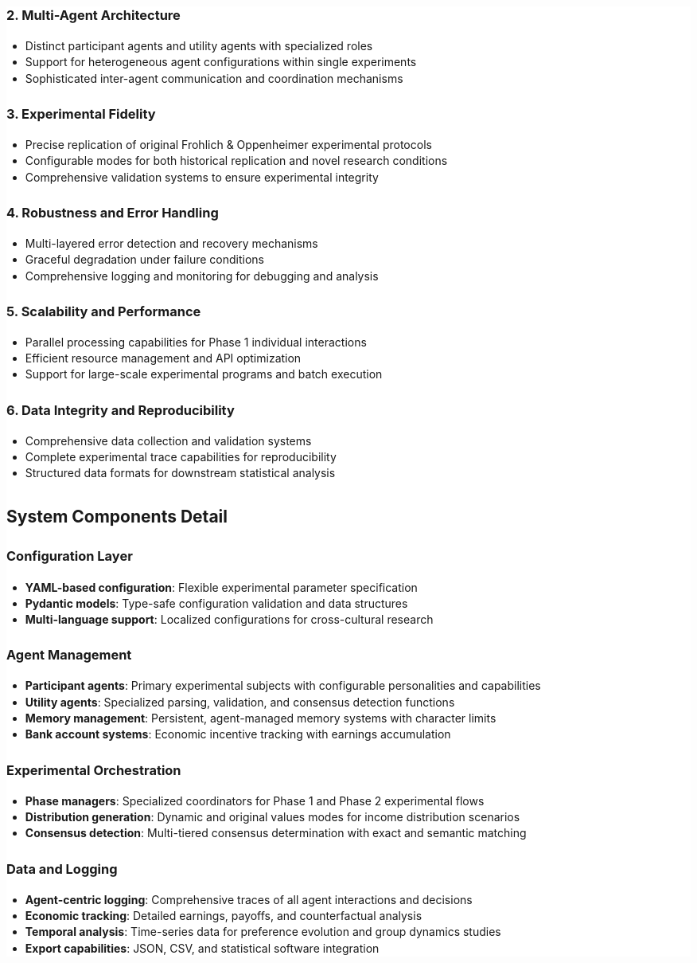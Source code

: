 ### 2. **Multi-Agent Architecture**
- Distinct participant agents and utility agents with specialized roles
- Support for heterogeneous agent configurations within single experiments
- Sophisticated inter-agent communication and coordination mechanisms

### 3. **Experimental Fidelity**
- Precise replication of original Frohlich & Oppenheimer experimental protocols
- Configurable modes for both historical replication and novel research conditions
- Comprehensive validation systems to ensure experimental integrity

### 4. **Robustness and Error Handling**
- Multi-layered error detection and recovery mechanisms
- Graceful degradation under failure conditions
- Comprehensive logging and monitoring for debugging and analysis

### 5. **Scalability and Performance**
- Parallel processing capabilities for Phase 1 individual interactions
- Efficient resource management and API optimization
- Support for large-scale experimental programs and batch execution

### 6. **Data Integrity and Reproducibility**
- Comprehensive data collection and validation systems
- Complete experimental trace capabilities for reproducibility
- Structured data formats for downstream statistical analysis

## System Components Detail

### Configuration Layer
- **YAML-based configuration**: Flexible experimental parameter specification
- **Pydantic models**: Type-safe configuration validation and data structures
- **Multi-language support**: Localized configurations for cross-cultural research

### Agent Management
- **Participant agents**: Primary experimental subjects with configurable personalities and capabilities
- **Utility agents**: Specialized parsing, validation, and consensus detection functions
- **Memory management**: Persistent, agent-managed memory systems with character limits
- **Bank account systems**: Economic incentive tracking with earnings accumulation

### Experimental Orchestration
- **Phase managers**: Specialized coordinators for Phase 1 and Phase 2 experimental flows
- **Distribution generation**: Dynamic and original values modes for income distribution scenarios
- **Consensus detection**: Multi-tiered consensus determination with exact and semantic matching

### Data and Logging
- **Agent-centric logging**: Comprehensive traces of all agent interactions and decisions
- **Economic tracking**: Detailed earnings, payoffs, and counterfactual analysis
- **Temporal analysis**: Time-series data for preference evolution and group dynamics studies
- **Export capabilities**: JSON, CSV, and statistical software integration
